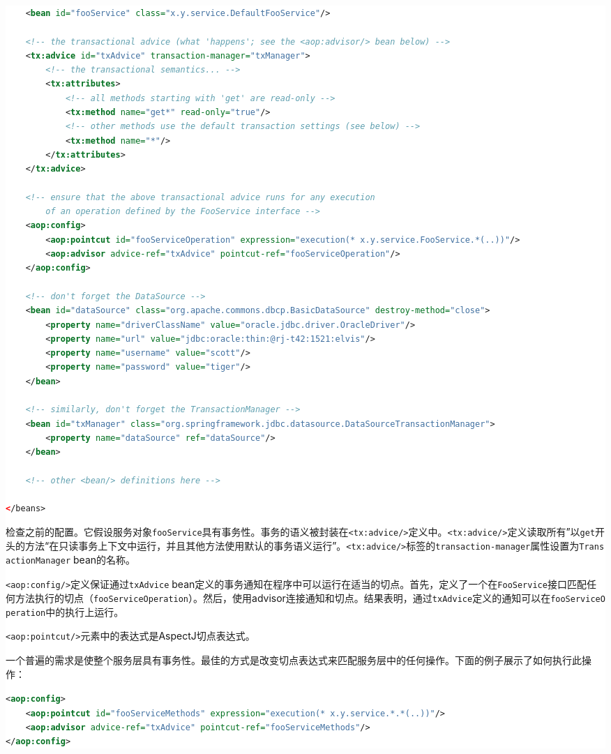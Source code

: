 ```xml
    <bean id="fooService" class="x.y.service.DefaultFooService"/>

    <!-- the transactional advice (what 'happens'; see the <aop:advisor/> bean below) -->
    <tx:advice id="txAdvice" transaction-manager="txManager">
        <!-- the transactional semantics... -->
        <tx:attributes>
            <!-- all methods starting with 'get' are read-only -->
            <tx:method name="get*" read-only="true"/>
            <!-- other methods use the default transaction settings (see below) -->
            <tx:method name="*"/>
        </tx:attributes>
    </tx:advice>

    <!-- ensure that the above transactional advice runs for any execution
        of an operation defined by the FooService interface -->
    <aop:config>
        <aop:pointcut id="fooServiceOperation" expression="execution(* x.y.service.FooService.*(..))"/>
        <aop:advisor advice-ref="txAdvice" pointcut-ref="fooServiceOperation"/>
    </aop:config>

    <!-- don't forget the DataSource -->
    <bean id="dataSource" class="org.apache.commons.dbcp.BasicDataSource" destroy-method="close">
        <property name="driverClassName" value="oracle.jdbc.driver.OracleDriver"/>
        <property name="url" value="jdbc:oracle:thin:@rj-t42:1521:elvis"/>
        <property name="username" value="scott"/>
        <property name="password" value="tiger"/>
    </bean>

    <!-- similarly, don't forget the TransactionManager -->
    <bean id="txManager" class="org.springframework.jdbc.datasource.DataSourceTransactionManager">
        <property name="dataSource" ref="dataSource"/>
    </bean>

    <!-- other <bean/> definitions here -->

</beans>
```

检查之前的配置。它假设服务对象`fooService`具有事务性。事务的语义被封装在`<tx:advice/>`定义中。`<tx:advice/>`定义读取所有”以`get`开头的方法“在只读事务上下文中运行，并且其他方法使用默认的事务语义运行”。`<tx:advice/>`标签的`transaction-manager`属性设置为`TransactionManager` bean的名称。

`<aop:config/>`定义保证通过`txAdvice` bean定义的事务通知在程序中可以运行在适当的切点。首先，定义了一个在`FooService`接口匹配任何方法执行的切点（`fooServiceOperation`）。然后，使用advisor连接通知和切点。结果表明，通过`txAdvice`定义的通知可以在`fooServiceOperation`中的执行上运行。

`<aop:pointcut/>`元素中的表达式是AspectJ切点表达式。

一个普遍的需求是使整个服务层具有事务性。最佳的方式是改变切点表达式来匹配服务层中的任何操作。下面的例子展示了如何执行此操作：

```xml
<aop:config>
    <aop:pointcut id="fooServiceMethods" expression="execution(* x.y.service.*.*(..))"/>
    <aop:advisor advice-ref="txAdvice" pointcut-ref="fooServiceMethods"/>
</aop:config>
```
